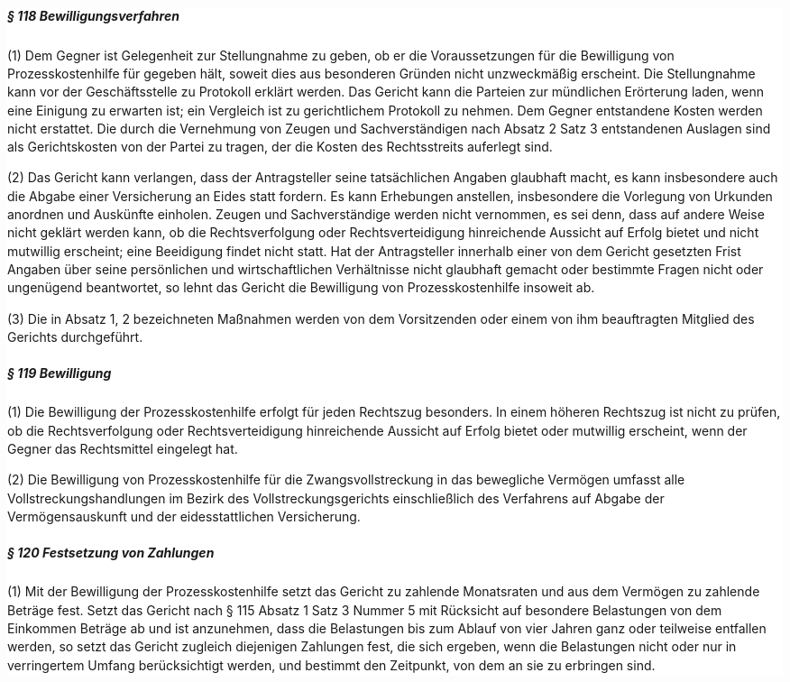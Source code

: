 ##### § 118 Bewilligungsverfahren

(1) Dem Gegner ist Gelegenheit zur Stellungnahme zu geben, ob er die
Voraussetzungen für die Bewilligung von Prozesskostenhilfe für gegeben
hält, soweit dies aus besonderen Gründen nicht unzweckmäßig erscheint.
Die Stellungnahme kann vor der Geschäftsstelle zu Protokoll erklärt
werden. Das Gericht kann die Parteien zur mündlichen Erörterung laden,
wenn eine Einigung zu erwarten ist; ein Vergleich ist zu gerichtlichem
Protokoll zu nehmen. Dem Gegner entstandene Kosten werden nicht
erstattet. Die durch die Vernehmung von Zeugen und Sachverständigen
nach Absatz 2 Satz 3 entstandenen Auslagen sind als Gerichtskosten von
der Partei zu tragen, der die Kosten des Rechtsstreits auferlegt sind.

(2) Das Gericht kann verlangen, dass der Antragsteller seine
tatsächlichen Angaben glaubhaft macht, es kann insbesondere auch die
Abgabe einer Versicherung an Eides statt fordern. Es kann Erhebungen
anstellen, insbesondere die Vorlegung von Urkunden anordnen und
Auskünfte einholen. Zeugen und Sachverständige werden nicht vernommen,
es sei denn, dass auf andere Weise nicht geklärt werden kann, ob die
Rechtsverfolgung oder Rechtsverteidigung hinreichende Aussicht auf
Erfolg bietet und nicht mutwillig erscheint; eine Beeidigung findet
nicht statt. Hat der Antragsteller innerhalb einer von dem Gericht
gesetzten Frist Angaben über seine persönlichen und wirtschaftlichen
Verhältnisse nicht glaubhaft gemacht oder bestimmte Fragen nicht oder
ungenügend beantwortet, so lehnt das Gericht die Bewilligung von
Prozesskostenhilfe insoweit ab.

(3) Die in Absatz 1, 2 bezeichneten Maßnahmen werden von dem
Vorsitzenden oder einem von ihm beauftragten Mitglied des Gerichts
durchgeführt.


##### § 119 Bewilligung

(1) Die Bewilligung der Prozesskostenhilfe erfolgt für jeden Rechtszug
besonders. In einem höheren Rechtszug ist nicht zu prüfen, ob die
Rechtsverfolgung oder Rechtsverteidigung hinreichende Aussicht auf
Erfolg bietet oder mutwillig erscheint, wenn der Gegner das
Rechtsmittel eingelegt hat.

(2) Die Bewilligung von Prozesskostenhilfe für die Zwangsvollstreckung
in das bewegliche Vermögen umfasst alle Vollstreckungshandlungen im
Bezirk des Vollstreckungsgerichts einschließlich des Verfahrens auf
Abgabe der Vermögensauskunft und der eidesstattlichen Versicherung.


##### § 120 Festsetzung von Zahlungen

(1) Mit der Bewilligung der Prozesskostenhilfe setzt das Gericht zu
zahlende Monatsraten und aus dem Vermögen zu zahlende Beträge fest.
Setzt das Gericht nach § 115 Absatz 1 Satz 3 Nummer 5 mit Rücksicht
auf besondere Belastungen von dem Einkommen Beträge ab und ist
anzunehmen, dass die Belastungen bis zum Ablauf von vier Jahren ganz
oder teilweise entfallen werden, so setzt das Gericht zugleich
diejenigen Zahlungen fest, die sich ergeben, wenn die Belastungen
nicht oder nur in verringertem Umfang berücksichtigt werden, und
bestimmt den Zeitpunkt, von dem an sie zu erbringen sind.
